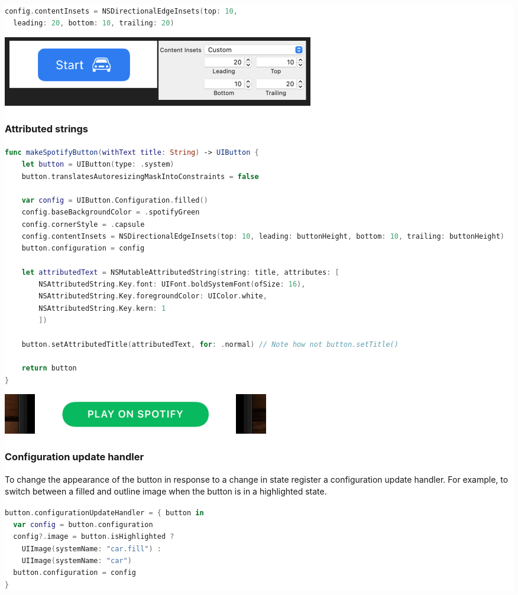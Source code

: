 ```swift
config.contentInsets = NSDirectionalEdgeInsets(top: 10,
  leading: 20, bottom: 10, trailing: 20)
```

![](images/10.png)


### Attributed strings

```swift
func makeSpotifyButton(withText title: String) -> UIButton {
    let button = UIButton(type: .system)
    button.translatesAutoresizingMaskIntoConstraints = false
    
    var config = UIButton.Configuration.filled()
    config.baseBackgroundColor = .spotifyGreen
    config.cornerStyle = .capsule
    config.contentInsets = NSDirectionalEdgeInsets(top: 10, leading: buttonHeight, bottom: 10, trailing: buttonHeight)
    button.configuration = config
    
    let attributedText = NSMutableAttributedString(string: title, attributes: [
        NSAttributedString.Key.font: UIFont.boldSystemFont(ofSize: 16),
        NSAttributedString.Key.foregroundColor: UIColor.white,
        NSAttributedString.Key.kern: 1
        ])

    button.setAttributedTitle(attributedText, for: .normal) // Note how not button.setTitle()
    
    return button
}
```

![](images/11.png)

### Configuration update handler

To change the appearance of the button in response to a change in state register a configuration update handler. For example, to switch between a filled and outline image when the button is in a highlighted state.

```swift
button.configurationUpdateHandler = { button in
  var config = button.configuration
  config?.image = button.isHighlighted ?
    UIImage(systemName: "car.fill") :
    UIImage(systemName: "car")
  button.configuration = config
}
```
